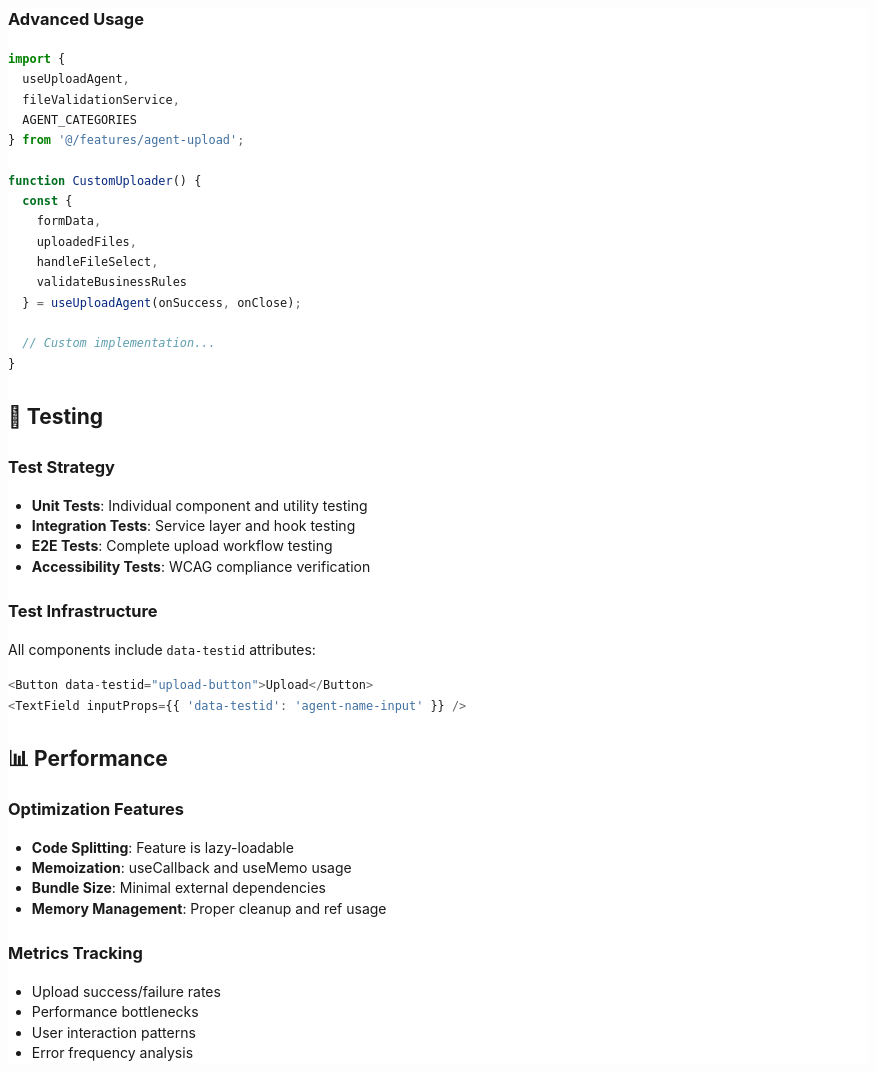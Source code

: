 ### Advanced Usage

```typescript
import { 
  useUploadAgent, 
  fileValidationService,
  AGENT_CATEGORIES 
} from '@/features/agent-upload';

function CustomUploader() {
  const {
    formData,
    uploadedFiles,
    handleFileSelect,
    validateBusinessRules
  } = useUploadAgent(onSuccess, onClose);
  
  // Custom implementation...
}
```

## 🧪 Testing

### Test Strategy

- **Unit Tests**: Individual component and utility testing
- **Integration Tests**: Service layer and hook testing
- **E2E Tests**: Complete upload workflow testing
- **Accessibility Tests**: WCAG compliance verification

### Test Infrastructure

All components include `data-testid` attributes:

```typescript
<Button data-testid="upload-button">Upload</Button>
<TextField inputProps={{ 'data-testid': 'agent-name-input' }} />
```

## 📊 Performance

### Optimization Features

- **Code Splitting**: Feature is lazy-loadable
- **Memoization**: useCallback and useMemo usage
- **Bundle Size**: Minimal external dependencies
- **Memory Management**: Proper cleanup and ref usage

### Metrics Tracking

- Upload success/failure rates
- Performance bottlenecks
- User interaction patterns
- Error frequency analysis
